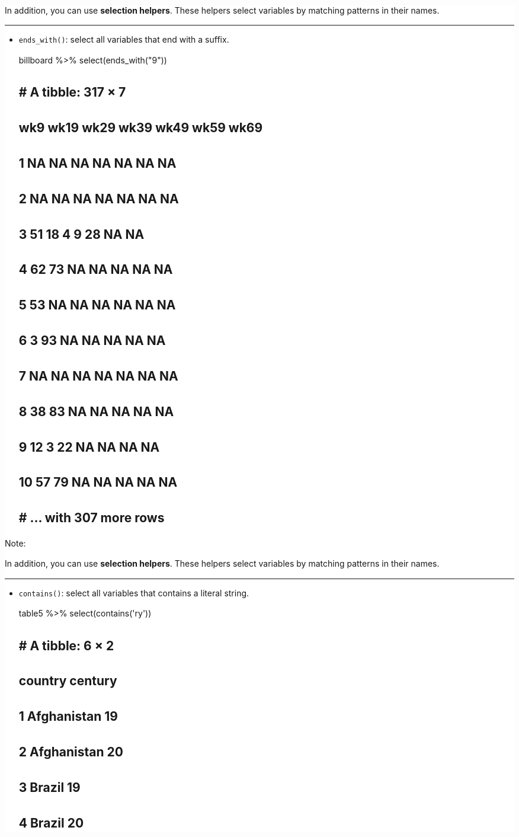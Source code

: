 In addition, you can use **selection helpers**. These helpers select
variables by matching patterns in their names.

---

-   `ends_with()`: select all variables that end with a suffix.



    billboard %>% select(ends_with("9"))

    ## # A tibble: 317 × 7
    ##      wk9  wk19  wk29  wk39  wk49  wk59 wk69 
    ##    <dbl> <dbl> <dbl> <dbl> <dbl> <dbl> <lgl>
    ##  1    NA    NA    NA    NA    NA    NA NA   
    ##  2    NA    NA    NA    NA    NA    NA NA   
    ##  3    51    18     4     9    28    NA NA   
    ##  4    62    73    NA    NA    NA    NA NA   
    ##  5    53    NA    NA    NA    NA    NA NA   
    ##  6     3    93    NA    NA    NA    NA NA   
    ##  7    NA    NA    NA    NA    NA    NA NA   
    ##  8    38    83    NA    NA    NA    NA NA   
    ##  9    12     3    22    NA    NA    NA NA   
    ## 10    57    79    NA    NA    NA    NA NA   
    ## # … with 307 more rows

Note:

In addition, you can use **selection helpers**. These helpers select
variables by matching patterns in their names.

---

-   `contains()`: select all variables that contains a literal string.



    table5 %>% select(contains('ry'))

    ## # A tibble: 6 × 2
    ##   country     century
    ##   <chr>       <chr>  
    ## 1 Afghanistan 19     
    ## 2 Afghanistan 20     
    ## 3 Brazil      19     
    ## 4 Brazil      20     